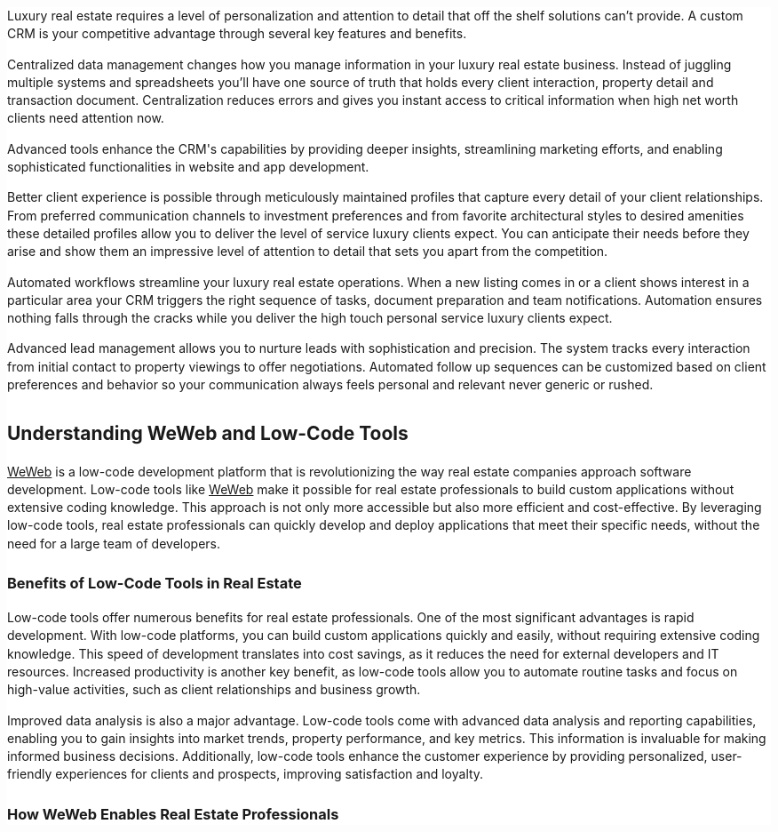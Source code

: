 Luxury real estate requires a level of personalization and attention to detail that off the shelf solutions can’t provide. A custom CRM is your competitive advantage through several key features and benefits.

Centralized data management changes how you manage information in your luxury real estate business. Instead of juggling multiple systems and spreadsheets you’ll have one source of truth that holds every client interaction, property detail and transaction document. Centralization reduces errors and gives you instant access to critical information when high net worth clients need attention now.

Advanced tools enhance the CRM's capabilities by providing deeper insights, streamlining marketing efforts, and enabling sophisticated functionalities in website and app development.

Better client experience is possible through meticulously maintained profiles that capture every detail of your client relationships. From preferred communication channels to investment preferences and from favorite architectural styles to desired amenities these detailed profiles allow you to deliver the level of service luxury clients expect. You can anticipate their needs before they arise and show them an impressive level of attention to detail that sets you apart from the competition.

Automated workflows streamline your luxury real estate operations. When a new listing comes in or a client shows interest in a particular area your CRM triggers the right sequence of tasks, document preparation and team notifications. Automation ensures nothing falls through the cracks while you deliver the high touch personal service luxury clients expect.

Advanced lead management allows you to nurture leads with sophistication and precision. The system tracks every interaction from initial contact to property viewings to offer negotiations. Automated follow up sequences can be customized based on client preferences and behavior so your communication always feels personal and relevant never generic or rushed.

## Understanding WeWeb and Low-Code Tools

[WeWeb](https://www.weweb.io/) is a low-code development platform that is revolutionizing the way real estate companies approach software development. Low-code tools like [WeWeb](https://www.weweb.io/) make it possible for real estate professionals to build custom applications without extensive coding knowledge. This approach is not only more accessible but also more efficient and cost-effective. By leveraging low-code tools, real estate professionals can quickly develop and deploy applications that meet their specific needs, without the need for a large team of developers.

### Benefits of Low-Code Tools in Real Estate

Low-code tools offer numerous benefits for real estate professionals. One of the most significant advantages is rapid development. With low-code platforms, you can build custom applications quickly and easily, without requiring extensive coding knowledge. This speed of development translates into cost savings, as it reduces the need for external developers and IT resources. Increased productivity is another key benefit, as low-code tools allow you to automate routine tasks and focus on high-value activities, such as client relationships and business growth.

Improved data analysis is also a major advantage. Low-code tools come with advanced data analysis and reporting capabilities, enabling you to gain insights into market trends, property performance, and key metrics. This information is invaluable for making informed business decisions. Additionally, low-code tools enhance the customer experience by providing personalized, user-friendly experiences for clients and prospects, improving satisfaction and loyalty.

### How WeWeb Enables Real Estate Professionals
